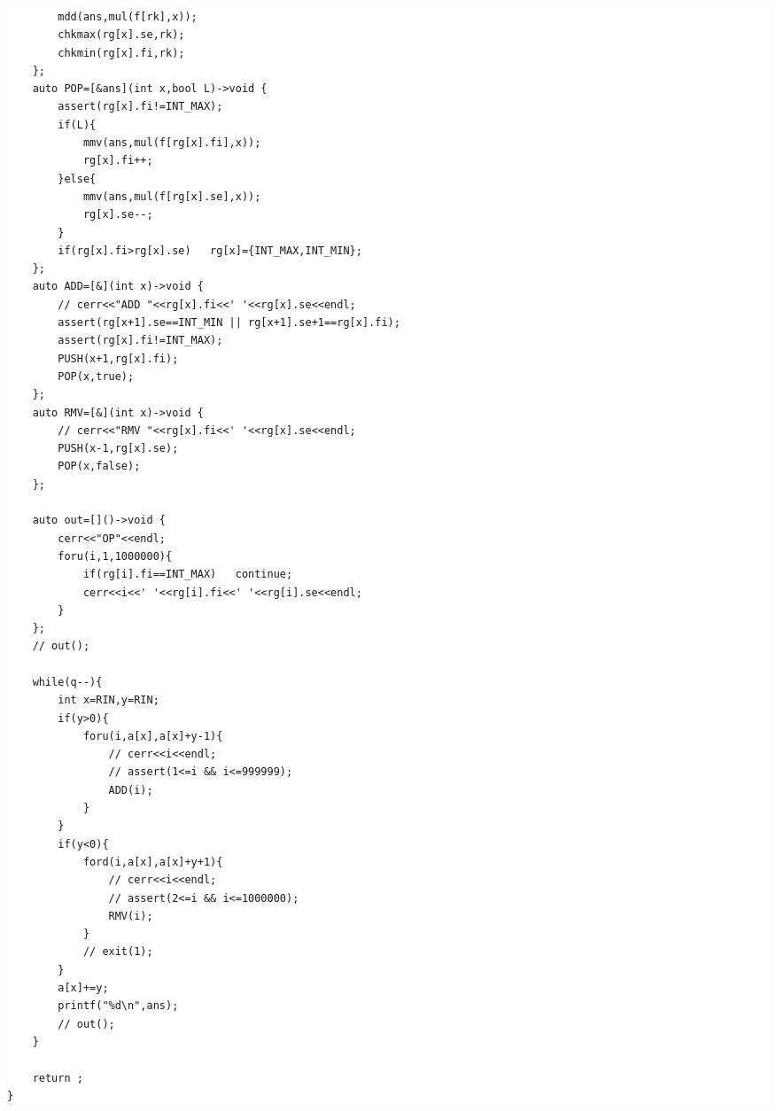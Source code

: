 ```
		mdd(ans,mul(f[rk],x));
		chkmax(rg[x].se,rk);
		chkmin(rg[x].fi,rk);
	};
	auto POP=[&ans](int x,bool L)->void {
		assert(rg[x].fi!=INT_MAX);
		if(L){
			mmv(ans,mul(f[rg[x].fi],x));
			rg[x].fi++;
		}else{
			mmv(ans,mul(f[rg[x].se],x));
			rg[x].se--;
		}
		if(rg[x].fi>rg[x].se)	rg[x]={INT_MAX,INT_MIN};
	};
	auto ADD=[&](int x)->void {
		// cerr<<"ADD "<<rg[x].fi<<' '<<rg[x].se<<endl;
		assert(rg[x+1].se==INT_MIN || rg[x+1].se+1==rg[x].fi);
		assert(rg[x].fi!=INT_MAX);
		PUSH(x+1,rg[x].fi);
		POP(x,true);
	};
	auto RMV=[&](int x)->void {
		// cerr<<"RMV "<<rg[x].fi<<' '<<rg[x].se<<endl;
		PUSH(x-1,rg[x].se);
		POP(x,false);
	};

	auto out=[]()->void {
		cerr<<"OP"<<endl;
		foru(i,1,1000000){
			if(rg[i].fi==INT_MAX)	continue;
			cerr<<i<<' '<<rg[i].fi<<' '<<rg[i].se<<endl;
		}
	};
	// out();
	
	while(q--){
		int x=RIN,y=RIN;
		if(y>0){
			foru(i,a[x],a[x]+y-1){
				// cerr<<i<<endl;
				// assert(1<=i && i<=999999);
				ADD(i);
			}
		}
		if(y<0){
			ford(i,a[x],a[x]+y+1){
				// cerr<<i<<endl;
				// assert(2<=i && i<=1000000);
				RMV(i);
			}
			// exit(1);
		}
		a[x]+=y;
		printf("%d\n",ans);
		// out();
	}

	return ;
}
```
